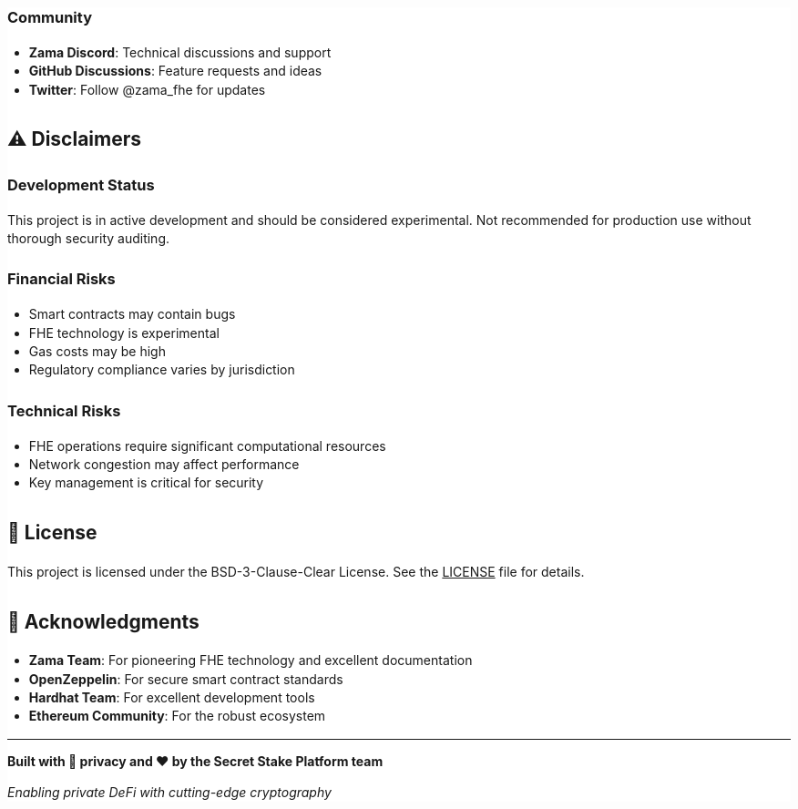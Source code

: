 ### Community
- **Zama Discord**: Technical discussions and support
- **GitHub Discussions**: Feature requests and ideas
- **Twitter**: Follow @zama_fhe for updates

## ⚠️ Disclaimers

### Development Status
This project is in active development and should be considered experimental. Not recommended for production use without thorough security auditing.

### Financial Risks
- Smart contracts may contain bugs
- FHE technology is experimental
- Gas costs may be high
- Regulatory compliance varies by jurisdiction

### Technical Risks
- FHE operations require significant computational resources
- Network congestion may affect performance
- Key management is critical for security

## 📄 License

This project is licensed under the BSD-3-Clause-Clear License. See the [LICENSE](LICENSE) file for details.

## 🙏 Acknowledgments

- **Zama Team**: For pioneering FHE technology and excellent documentation
- **OpenZeppelin**: For secure smart contract standards
- **Hardhat Team**: For excellent development tools
- **Ethereum Community**: For the robust ecosystem

---

**Built with 🔐 privacy and ❤️ by the Secret Stake Platform team**

*Enabling private DeFi with cutting-edge cryptography*